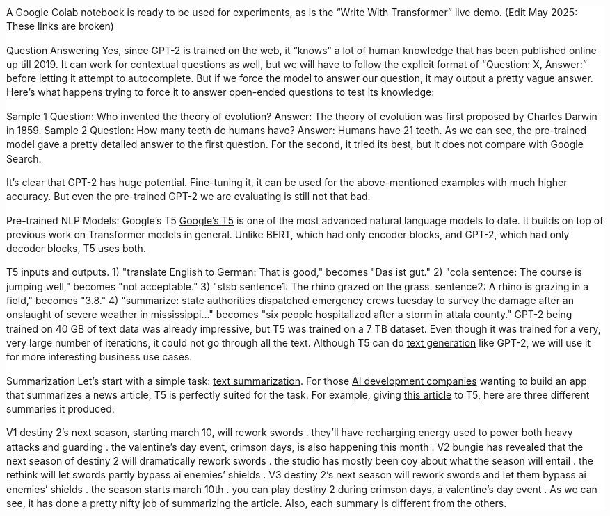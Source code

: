 ~~A Google Colab notebook is ready to be used for experiments, as is the “Write With Transformer” live demo.~~ (Edit May 2025: These links are broken)

Question Answering
Yes, since GPT-2 is trained on the web, it “knows” a lot of human knowledge that has been published online up till 2019. It can work for contextual questions as well, but we will have to follow the explicit format of “Question: X, Answer:” before letting it attempt to autocomplete. But if we force the model to answer our question, it may output a pretty vague answer. Here’s what happens trying to force it to answer open-ended questions to test its knowledge:

Sample 1	Question: Who invented the theory of evolution?
Answer: The theory of evolution was first proposed by Charles Darwin in 1859.
Sample 2	Question: How many teeth do humans have?
Answer: Humans have 21 teeth.
As we can see, the pre-trained model gave a pretty detailed answer to the first question. For the second, it tried its best, but it does not compare with Google Search.

It’s clear that GPT-2 has huge potential. Fine-tuning it, it can be used for the above-mentioned examples with much higher accuracy. But even the pre-trained GPT-2 we are evaluating is still not that bad.

Pre-trained NLP Models: Google’s T5
[Google’s T5](https://medium.com/syncedreview/google-t5-explores-the-limits-of-transfer-learning-a87afbf2615b) is one of the most advanced natural language models to date. It builds on top of previous work on Transformer models in general. Unlike BERT, which had only encoder blocks, and GPT-2, which had only decoder blocks, T5 uses both.

T5 inputs and outputs. 1) "translate English to German: That is good," becomes "Das ist gut." 2) "cola sentence: The course is jumping well," becomes "not acceptable." 3) "stsb sentence1: The rhino grazed on the grass. sentence2: A rhino is grazing in a field," becomes "3.8." 4) "summarize: state authorities dispatched emergency crews tuesday to survey the damage after an onslaught of severe weather in mississippi…" becomes "six people hospitalized after a storm in attala county."
GPT-2 being trained on 40 GB of text data was already impressive, but T5 was trained on a 7 TB dataset. Even though it was trained for a very, very large number of iterations, it could not go through all the text. Although T5 can do [text generation](https://threader.app/thread/1224912629967310848) like GPT-2, we will use it for more interesting business use cases.

Summarization
Let’s start with a simple task: [text summarization](https://paperswithcode.com/task/text-summarization). For those [AI development companies](https://www.toptal.com/services/technology-services/artificial-intelligence-development) wanting to build an app that summarizes a news article, T5 is perfectly suited for the task. For example, giving [this article](https://www.engadget.com/2020-02-08-destiny-2-sword-revamp.html) to T5, here are three different summaries it produced:

V1	destiny 2’s next season, starting march 10, will rework swords . they’ll have recharging energy used to power both heavy attacks and guarding . the valentine’s day event, crimson days, is also happening this month .
V2	bungie has revealed that the next season of destiny 2 will dramatically rework swords . the studio has mostly been coy about what the season will entail . the rethink will let swords partly bypass ai enemies’ shields .
V3	destiny 2’s next season will rework swords and let them bypass ai enemies’ shields . the season starts march 10th . you can play destiny 2 during crimson days, a valentine’s day event .
As we can see, it has done a pretty nifty job of summarizing the article. Also, each summary is different from the others.
